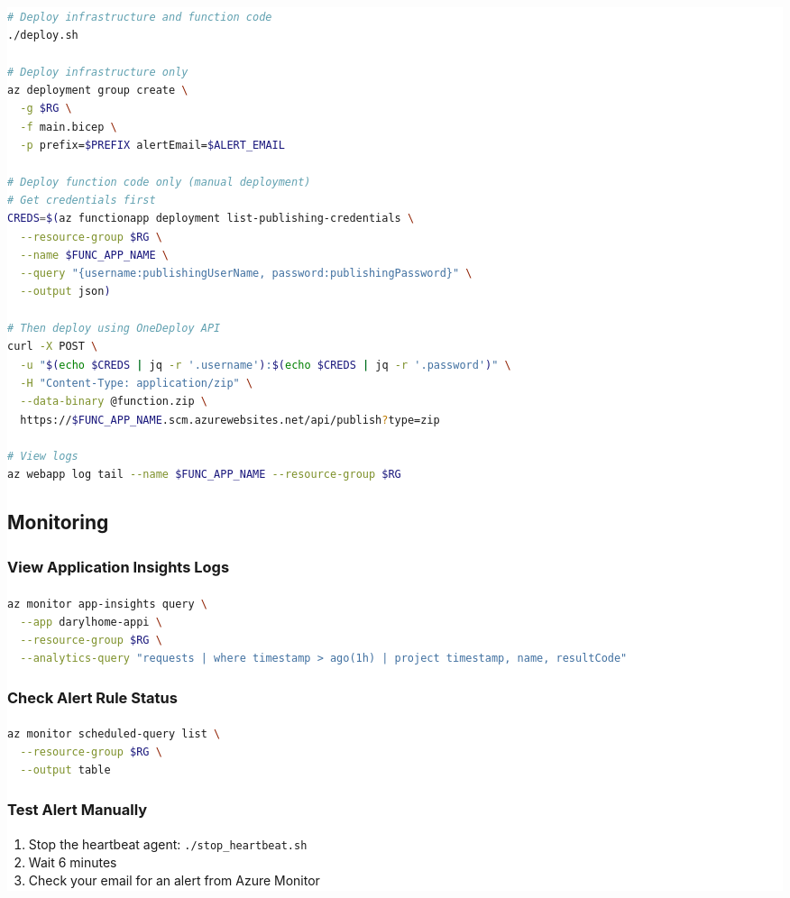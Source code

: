 ```bash
# Deploy infrastructure and function code
./deploy.sh

# Deploy infrastructure only
az deployment group create \
  -g $RG \
  -f main.bicep \
  -p prefix=$PREFIX alertEmail=$ALERT_EMAIL

# Deploy function code only (manual deployment)
# Get credentials first
CREDS=$(az functionapp deployment list-publishing-credentials \
  --resource-group $RG \
  --name $FUNC_APP_NAME \
  --query "{username:publishingUserName, password:publishingPassword}" \
  --output json)

# Then deploy using OneDeploy API
curl -X POST \
  -u "$(echo $CREDS | jq -r '.username'):$(echo $CREDS | jq -r '.password')" \
  -H "Content-Type: application/zip" \
  --data-binary @function.zip \
  https://$FUNC_APP_NAME.scm.azurewebsites.net/api/publish?type=zip

# View logs
az webapp log tail --name $FUNC_APP_NAME --resource-group $RG
```

## Monitoring

### View Application Insights Logs

```bash
az monitor app-insights query \
  --app darylhome-appi \
  --resource-group $RG \
  --analytics-query "requests | where timestamp > ago(1h) | project timestamp, name, resultCode"
```

### Check Alert Rule Status

```bash
az monitor scheduled-query list \
  --resource-group $RG \
  --output table
```

### Test Alert Manually

1. Stop the heartbeat agent: `./stop_heartbeat.sh`
2. Wait 6 minutes
3. Check your email for an alert from Azure Monitor
